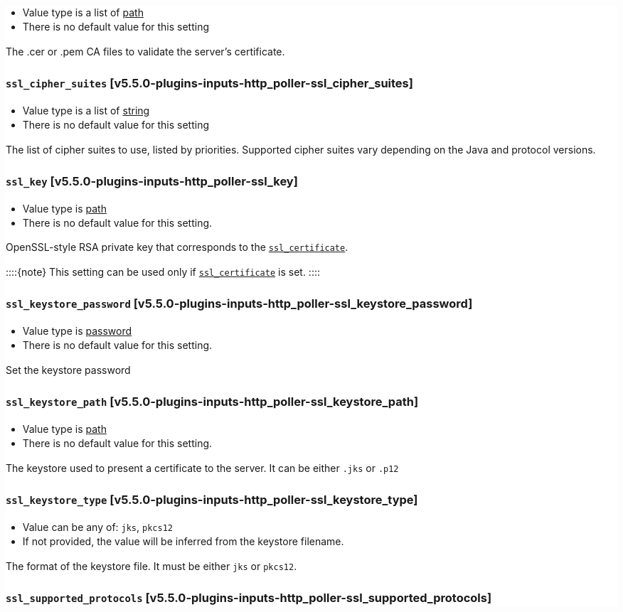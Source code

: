 * Value type is a list of [path](logstash://reference/configuration-file-structure.md#path)
* There is no default value for this setting

The .cer or .pem CA files to validate the server’s certificate.


### `ssl_cipher_suites` [v5.5.0-plugins-inputs-http_poller-ssl_cipher_suites]

* Value type is a list of [string](logstash://reference/configuration-file-structure.md#string)
* There is no default value for this setting

The list of cipher suites to use, listed by priorities. Supported cipher suites vary depending on the Java and protocol versions.


### `ssl_key` [v5.5.0-plugins-inputs-http_poller-ssl_key]

* Value type is [path](logstash://reference/configuration-file-structure.md#path)
* There is no default value for this setting.

OpenSSL-style RSA private key that corresponds to the [`ssl_certificate`](v5-5-0-plugins-inputs-http_poller.md#v5.5.0-plugins-inputs-http_poller-ssl_certificate).

::::{note}
This setting can be used only if [`ssl_certificate`](v5-5-0-plugins-inputs-http_poller.md#v5.5.0-plugins-inputs-http_poller-ssl_certificate) is set.
::::



### `ssl_keystore_password` [v5.5.0-plugins-inputs-http_poller-ssl_keystore_password]

* Value type is [password](logstash://reference/configuration-file-structure.md#password)
* There is no default value for this setting.

Set the keystore password


### `ssl_keystore_path` [v5.5.0-plugins-inputs-http_poller-ssl_keystore_path]

* Value type is [path](logstash://reference/configuration-file-structure.md#path)
* There is no default value for this setting.

The keystore used to present a certificate to the server. It can be either `.jks` or `.p12`


### `ssl_keystore_type` [v5.5.0-plugins-inputs-http_poller-ssl_keystore_type]

* Value can be any of: `jks`, `pkcs12`
* If not provided, the value will be inferred from the keystore filename.

The format of the keystore file. It must be either `jks` or `pkcs12`.


### `ssl_supported_protocols` [v5.5.0-plugins-inputs-http_poller-ssl_supported_protocols]
